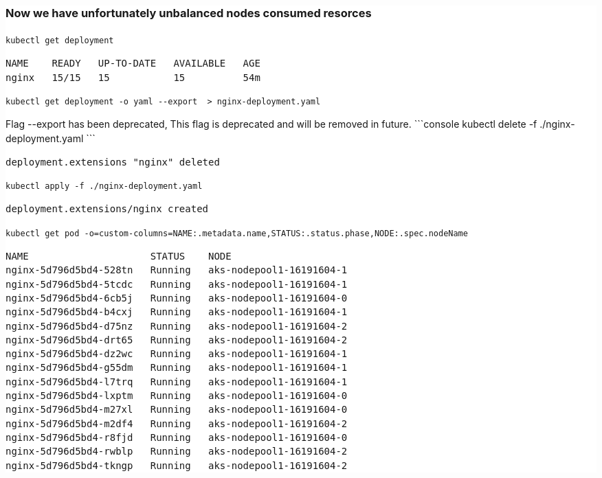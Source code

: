 </pre>

### Now we have unfortunately unbalanced  nodes consumed resorces 


```console
kubectl get deployment
```

<pre>
NAME    READY   UP-TO-DATE   AVAILABLE   AGE
nginx   15/15   15           15          54m
</pre>
```console
kubectl get deployment -o yaml --export  > nginx-deployment.yaml
```
</pre>
Flag --export has been deprecated, This flag is deprecated and will be removed in future.
</pre>
```console
kubectl delete -f ./nginx-deployment.yaml
```
<pre>
deployment.extensions "nginx" deleted
</pre>

```console
kubectl apply -f ./nginx-deployment.yaml
```
<pre>
deployment.extensions/nginx created
</pre>

```console
kubectl get pod -o=custom-columns=NAME:.metadata.name,STATUS:.status.phase,NODE:.spec.nodeName
```
<pre>
NAME                     STATUS    NODE
nginx-5d796d5bd4-528tn   Running   aks-nodepool1-16191604-1
nginx-5d796d5bd4-5tcdc   Running   aks-nodepool1-16191604-1
nginx-5d796d5bd4-6cb5j   Running   aks-nodepool1-16191604-0
nginx-5d796d5bd4-b4cxj   Running   aks-nodepool1-16191604-1
nginx-5d796d5bd4-d75nz   Running   aks-nodepool1-16191604-2
nginx-5d796d5bd4-drt65   Running   aks-nodepool1-16191604-2
nginx-5d796d5bd4-dz2wc   Running   aks-nodepool1-16191604-1
nginx-5d796d5bd4-g55dm   Running   aks-nodepool1-16191604-1
nginx-5d796d5bd4-l7trq   Running   aks-nodepool1-16191604-1
nginx-5d796d5bd4-lxptm   Running   aks-nodepool1-16191604-0
nginx-5d796d5bd4-m27xl   Running   aks-nodepool1-16191604-0
nginx-5d796d5bd4-m2df4   Running   aks-nodepool1-16191604-2
nginx-5d796d5bd4-r8fjd   Running   aks-nodepool1-16191604-0
nginx-5d796d5bd4-rwblp   Running   aks-nodepool1-16191604-2
nginx-5d796d5bd4-tkngp   Running   aks-nodepool1-16191604-2
</pre>
